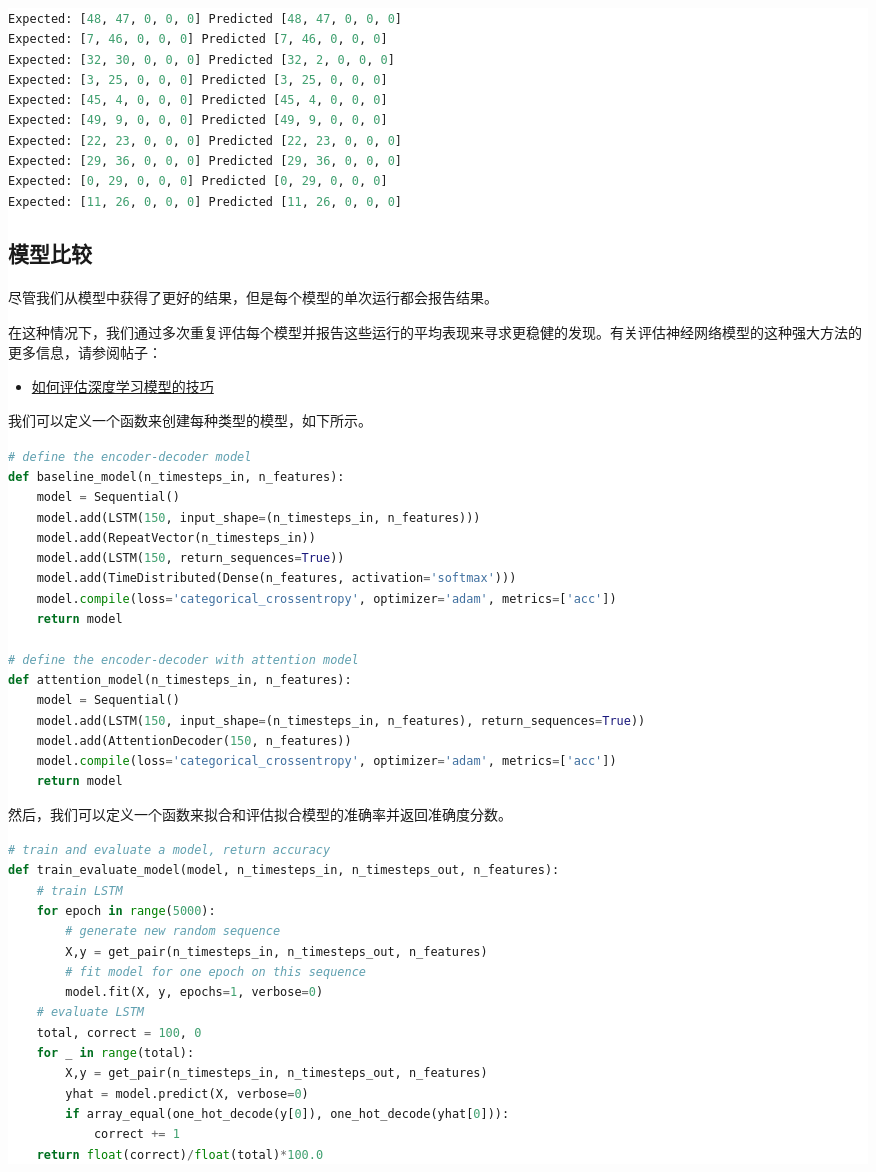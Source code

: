 ```py
Expected: [48, 47, 0, 0, 0] Predicted [48, 47, 0, 0, 0]
Expected: [7, 46, 0, 0, 0] Predicted [7, 46, 0, 0, 0]
Expected: [32, 30, 0, 0, 0] Predicted [32, 2, 0, 0, 0]
Expected: [3, 25, 0, 0, 0] Predicted [3, 25, 0, 0, 0]
Expected: [45, 4, 0, 0, 0] Predicted [45, 4, 0, 0, 0]
Expected: [49, 9, 0, 0, 0] Predicted [49, 9, 0, 0, 0]
Expected: [22, 23, 0, 0, 0] Predicted [22, 23, 0, 0, 0]
Expected: [29, 36, 0, 0, 0] Predicted [29, 36, 0, 0, 0]
Expected: [0, 29, 0, 0, 0] Predicted [0, 29, 0, 0, 0]
Expected: [11, 26, 0, 0, 0] Predicted [11, 26, 0, 0, 0]
```

## 模型比较

尽管我们从模型中获得了更好的结果，但是每个模型的单次运行都会报告结果。

在这种情况下，我们通过多次重复评估每个模型并报告这些运行的平均表现来寻求更稳健的发现。有关评估神经网络模型的这种强大方法的更多信息，请参阅帖子：

*   [如何评估深度学习模型的技巧](https://machinelearningmastery.com/evaluate-skill-deep-learning-models/)

我们可以定义一个函数来创建每种类型的模型，如下所示。

```py
# define the encoder-decoder model
def baseline_model(n_timesteps_in, n_features):
	model = Sequential()
	model.add(LSTM(150, input_shape=(n_timesteps_in, n_features)))
	model.add(RepeatVector(n_timesteps_in))
	model.add(LSTM(150, return_sequences=True))
	model.add(TimeDistributed(Dense(n_features, activation='softmax')))
	model.compile(loss='categorical_crossentropy', optimizer='adam', metrics=['acc'])
	return model

# define the encoder-decoder with attention model
def attention_model(n_timesteps_in, n_features):
	model = Sequential()
	model.add(LSTM(150, input_shape=(n_timesteps_in, n_features), return_sequences=True))
	model.add(AttentionDecoder(150, n_features))
	model.compile(loss='categorical_crossentropy', optimizer='adam', metrics=['acc'])
	return model
```

然后，我们可以定义一个函数来拟合和评估拟合模型的准确率并返回准确度分数。

```py
# train and evaluate a model, return accuracy
def train_evaluate_model(model, n_timesteps_in, n_timesteps_out, n_features):
	# train LSTM
	for epoch in range(5000):
		# generate new random sequence
		X,y = get_pair(n_timesteps_in, n_timesteps_out, n_features)
		# fit model for one epoch on this sequence
		model.fit(X, y, epochs=1, verbose=0)
	# evaluate LSTM
	total, correct = 100, 0
	for _ in range(total):
		X,y = get_pair(n_timesteps_in, n_timesteps_out, n_features)
		yhat = model.predict(X, verbose=0)
		if array_equal(one_hot_decode(y[0]), one_hot_decode(yhat[0])):
			correct += 1
	return float(correct)/float(total)*100.0
```

